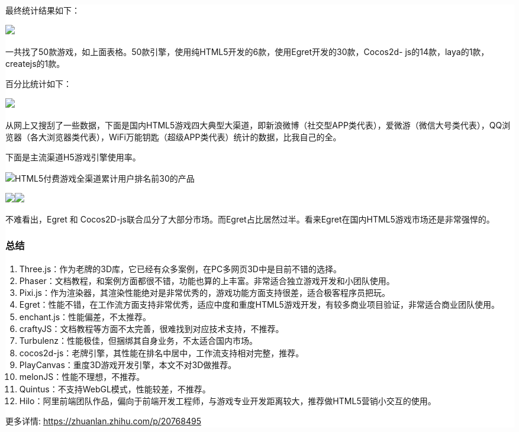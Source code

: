 最终统计结果如下：

![](https://pic1.zhimg.com/945d6e8bcdd0e59acb9384058adc55c8_b.png)

一共找了50款游戏，如上面表格。50款引擎，使用纯HTML5开发的6款，使用Egret开发的30款，Cocos2d-
js的14款，laya的1款，createjs的1款。

百分比统计如下：

![](https://pic3.zhimg.com/5ba06b3b8b7e2e5ef9923a78346e762e_b.png)

从网上又搜刮了一些数据，下面是国内HTML5游戏四大典型大渠道，即新浪微博（社交型APP类代表），爱微游（微信大号类代表），QQ浏览器（各大浏览器类代表），WiFi万能钥匙（超级APP类代表）统计的数据，比我自己的全。

下面是主流渠道H5游戏引擎使用率。

![](https://pic2.zhimg.com/04e6541c1c8b531f20aefff81a73a645_b.png)HTML5付费游戏全渠道累计用户排名前30的产品  

![](https://pic4.zhimg.com/7f713c138d818d99ce5dbea364d108b7_b.png)![](https://pic2.zhimg.com/ad2bbd8c412963d47d8c2040a79ed221_b.png)

不难看出，Egret 和 Cocos2D-js联合瓜分了大部分市场。而Egret占比居然过半。看来Egret在国内HTML5游戏市场还是非常强悍的。

### 总结

  1. Three.js：作为老牌的3D库，它已经有众多案例，在PC多网页3D中是目前不错的选择。
  2. Phaser：文档教程，和案例方面都很不错，功能也算的上丰富。非常适合独立游戏开发和小团队使用。
  3. Pixi.js：作为渲染器，其渲染性能绝对是非常优秀的，游戏功能方面支持很差，适合极客程序员把玩。
  4. Egret：性能不错，在工作流方面支持非常优秀，适应中度和重度HTML5游戏开发，有较多商业项目验证，非常适合商业团队使用。
  5. enchant.js：性能偏差，不太推荐。
  6. craftyJS：文档教程等方面不太完善，很难找到对应技术支持，不推荐。
  7. Turbulenz：性能极佳，但捆绑其自身业务，不太适合国内市场。
  8. cocos2d-js：老牌引擎，其性能在排名中居中，工作流支持相对完整，推荐。
  9. PlayCanvas：重度3D游戏开发引擎，本文不对3D做推荐。
  10. melonJS：性能不理想，不推荐。
  11. Quintus：不支持WebGL模式，性能较差，不推荐。
  12. Hilo：阿里前端团队作品，偏向于前端开发工程师，与游戏专业开发距离较大，推荐做HTML5营销小交互的使用。

更多详情: <https://zhuanlan.zhihu.com/p/20768495>

